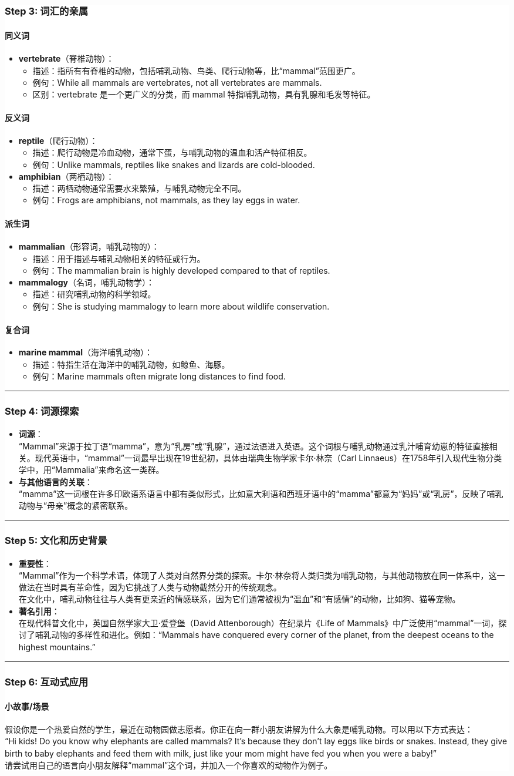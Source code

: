 
### Step 3: 词汇的亲属
#### 同义词
- **vertebrate**（脊椎动物）：  
  - 描述：指所有有脊椎的动物，包括哺乳动物、鸟类、爬行动物等，比“mammal”范围更广。  
  - 例句：While all mammals are vertebrates, not all vertebrates are mammals.  
  - 区别：vertebrate 是一个更广义的分类，而 mammal 特指哺乳动物，具有乳腺和毛发等特征。

#### 反义词
- **reptile**（爬行动物）：  
  - 描述：爬行动物是冷血动物，通常下蛋，与哺乳动物的温血和活产特征相反。  
  - 例句：Unlike mammals, reptiles like snakes and lizards are cold-blooded.  
- **amphibian**（两栖动物）：  
  - 描述：两栖动物通常需要水来繁殖，与哺乳动物完全不同。  
  - 例句：Frogs are amphibians, not mammals, as they lay eggs in water.

#### 派生词
- **mammalian**（形容词，哺乳动物的）：  
  - 描述：用于描述与哺乳动物相关的特征或行为。  
  - 例句：The mammalian brain is highly developed compared to that of reptiles.  
- **mammalogy**（名词，哺乳动物学）：  
  - 描述：研究哺乳动物的科学领域。  
  - 例句：She is studying mammalogy to learn more about wildlife conservation.

#### 复合词
- **marine mammal**（海洋哺乳动物）：  
  - 描述：特指生活在海洋中的哺乳动物，如鲸鱼、海豚。  
  - 例句：Marine mammals often migrate long distances to find food.

---

### Step 4: 词源探索
- **词源**：  
  “Mammal”来源于拉丁语“mamma”，意为“乳房”或“乳腺”，通过法语进入英语。这个词根与哺乳动物通过乳汁哺育幼崽的特征直接相关。现代英语中，“mammal”一词最早出现在19世纪初，具体由瑞典生物学家卡尔·林奈（Carl Linnaeus）在1758年引入现代生物分类学中，用“Mammalia”来命名这一类群。
- **与其他语言的关联**：  
  “mamma”这一词根在许多印欧语系语言中都有类似形式，比如意大利语和西班牙语中的“mamma”都意为“妈妈”或“乳房”，反映了哺乳动物与“母亲”概念的紧密联系。

---

### Step 5: 文化和历史背景
- **重要性**：  
  “Mammal”作为一个科学术语，体现了人类对自然界分类的探索。卡尔·林奈将人类归类为哺乳动物，与其他动物放在同一体系中，这一做法在当时具有革命性，因为它挑战了人类与动物截然分开的传统观念。  
  在文化中，哺乳动物往往与人类有更亲近的情感联系，因为它们通常被视为“温血”和“有感情”的动物，比如狗、猫等宠物。
- **著名引用**：  
  在现代科普文化中，英国自然学家大卫·爱登堡（David Attenborough）在纪录片《Life of Mammals》中广泛使用“mammal”一词，探讨了哺乳动物的多样性和进化。例如：“Mammals have conquered every corner of the planet, from the deepest oceans to the highest mountains.”

---

### Step 6: 互动式应用
#### 小故事/场景
假设你是一个热爱自然的学生，最近在动物园做志愿者。你正在向一群小朋友讲解为什么大象是哺乳动物。可以用以下方式表达：  
“Hi kids! Do you know why elephants are called mammals? It’s because they don’t lay eggs like birds or snakes. Instead, they give birth to baby elephants and feed them with milk, just like your mom might have fed you when you were a baby!”  
请尝试用自己的语言向小朋友解释“mammal”这个词，并加入一个你喜欢的动物作为例子。

